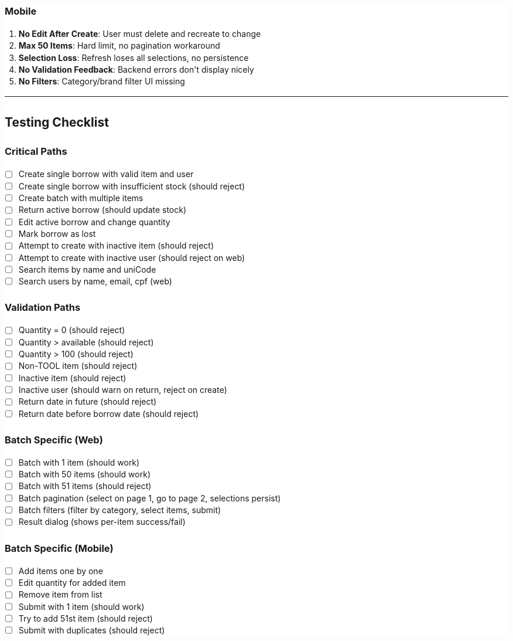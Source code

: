 ### Mobile
1. **No Edit After Create**: User must delete and recreate to change
2. **Max 50 Items**: Hard limit, no pagination workaround
3. **Selection Loss**: Refresh loses all selections, no persistence
4. **No Validation Feedback**: Backend errors don't display nicely
5. **No Filters**: Category/brand filter UI missing

---

## Testing Checklist

### Critical Paths
- [ ] Create single borrow with valid item and user
- [ ] Create single borrow with insufficient stock (should reject)
- [ ] Create batch with multiple items
- [ ] Return active borrow (should update stock)
- [ ] Edit active borrow and change quantity
- [ ] Mark borrow as lost
- [ ] Attempt to create with inactive item (should reject)
- [ ] Attempt to create with inactive user (should reject on web)
- [ ] Search items by name and uniCode
- [ ] Search users by name, email, cpf (web)

### Validation Paths
- [ ] Quantity = 0 (should reject)
- [ ] Quantity > available (should reject)
- [ ] Quantity > 100 (should reject)
- [ ] Non-TOOL item (should reject)
- [ ] Inactive item (should reject)
- [ ] Inactive user (should warn on return, reject on create)
- [ ] Return date in future (should reject)
- [ ] Return date before borrow date (should reject)

### Batch Specific (Web)
- [ ] Batch with 1 item (should work)
- [ ] Batch with 50 items (should work)
- [ ] Batch with 51 items (should reject)
- [ ] Batch pagination (select on page 1, go to page 2, selections persist)
- [ ] Batch filters (filter by category, select items, submit)
- [ ] Result dialog (shows per-item success/fail)

### Batch Specific (Mobile)
- [ ] Add items one by one
- [ ] Edit quantity for added item
- [ ] Remove item from list
- [ ] Submit with 1 item (should work)
- [ ] Try to add 51st item (should reject)
- [ ] Submit with duplicates (should reject)
